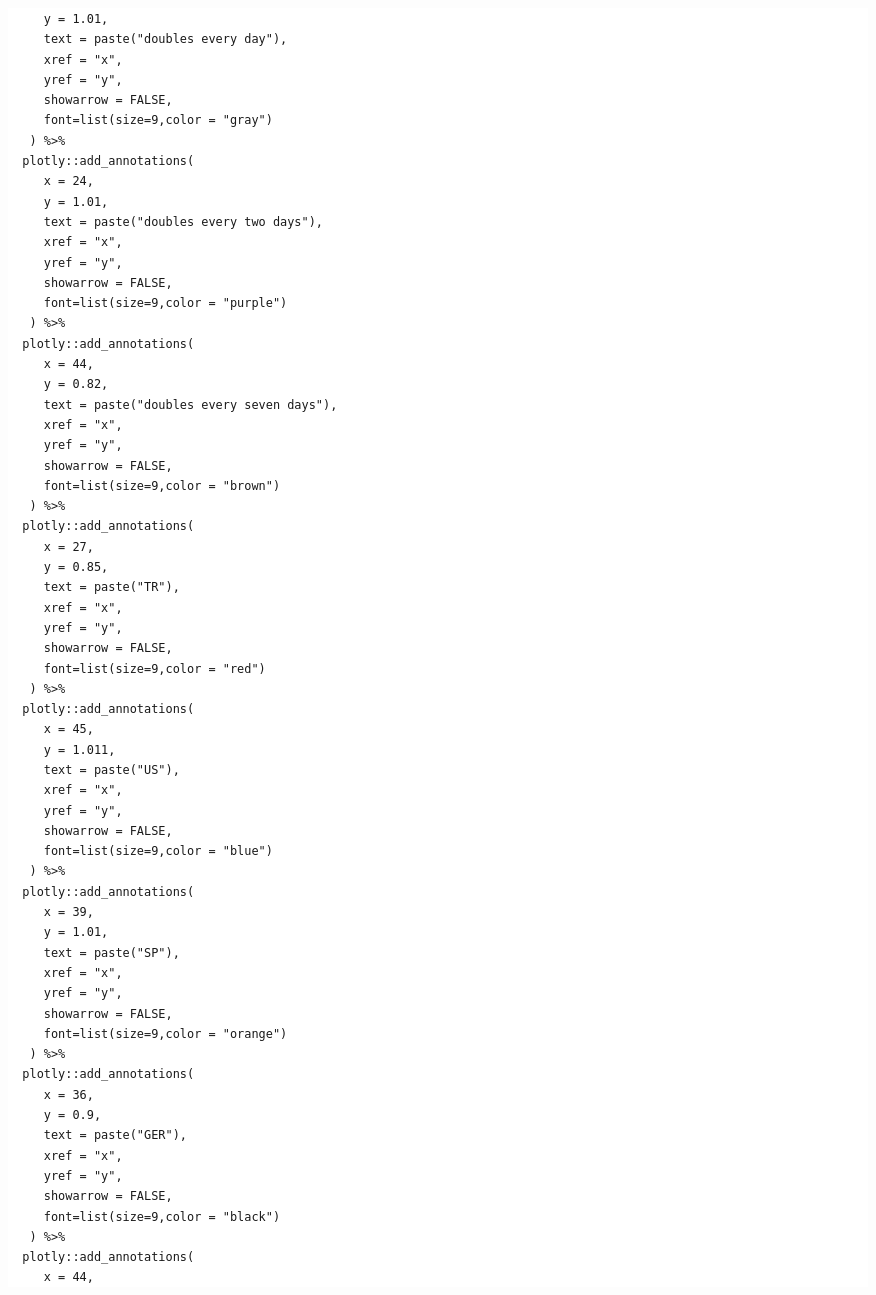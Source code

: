 ```{r}
     y = 1.01,
     text = paste("doubles every day"),
     xref = "x",
     yref = "y",
     showarrow = FALSE,
     font=list(size=9,color = "gray")
   ) %>%
  plotly::add_annotations(
     x = 24,
     y = 1.01,
     text = paste("doubles every two days"),
     xref = "x",
     yref = "y",
     showarrow = FALSE,
     font=list(size=9,color = "purple")
   ) %>%
  plotly::add_annotations(
     x = 44,
     y = 0.82,
     text = paste("doubles every seven days"),
     xref = "x",
     yref = "y",
     showarrow = FALSE,
     font=list(size=9,color = "brown")
   ) %>%
  plotly::add_annotations(
     x = 27,
     y = 0.85,
     text = paste("TR"),
     xref = "x",
     yref = "y",
     showarrow = FALSE,
     font=list(size=9,color = "red")
   ) %>%
  plotly::add_annotations(
     x = 45,
     y = 1.011,
     text = paste("US"),
     xref = "x",
     yref = "y",
     showarrow = FALSE,
     font=list(size=9,color = "blue")
   ) %>%
  plotly::add_annotations(
     x = 39,
     y = 1.01,
     text = paste("SP"),
     xref = "x",
     yref = "y",
     showarrow = FALSE,
     font=list(size=9,color = "orange")
   ) %>%
  plotly::add_annotations(
     x = 36,
     y = 0.9,
     text = paste("GER"),
     xref = "x",
     yref = "y",
     showarrow = FALSE,
     font=list(size=9,color = "black")
   ) %>%
  plotly::add_annotations(
     x = 44,
```